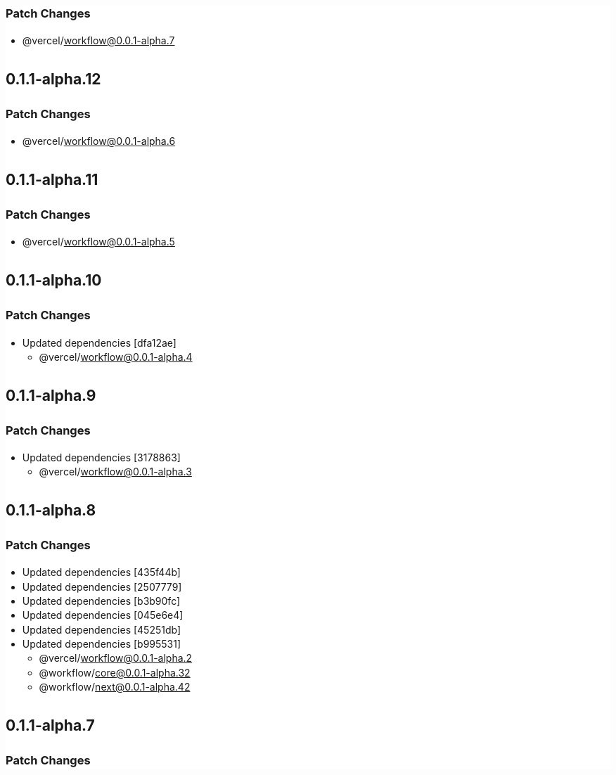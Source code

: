 ### Patch Changes

- @vercel/workflow@0.0.1-alpha.7

## 0.1.1-alpha.12

### Patch Changes

- @vercel/workflow@0.0.1-alpha.6

## 0.1.1-alpha.11

### Patch Changes

- @vercel/workflow@0.0.1-alpha.5

## 0.1.1-alpha.10

### Patch Changes

- Updated dependencies [dfa12ae]
  - @vercel/workflow@0.0.1-alpha.4

## 0.1.1-alpha.9

### Patch Changes

- Updated dependencies [3178863]
  - @vercel/workflow@0.0.1-alpha.3

## 0.1.1-alpha.8

### Patch Changes

- Updated dependencies [435f44b]
- Updated dependencies [2507779]
- Updated dependencies [b3b90fc]
- Updated dependencies [045e6e4]
- Updated dependencies [45251db]
- Updated dependencies [b995531]
  - @vercel/workflow@0.0.1-alpha.2
  - @workflow/core@0.0.1-alpha.32
  - @workflow/next@0.0.1-alpha.42

## 0.1.1-alpha.7

### Patch Changes
